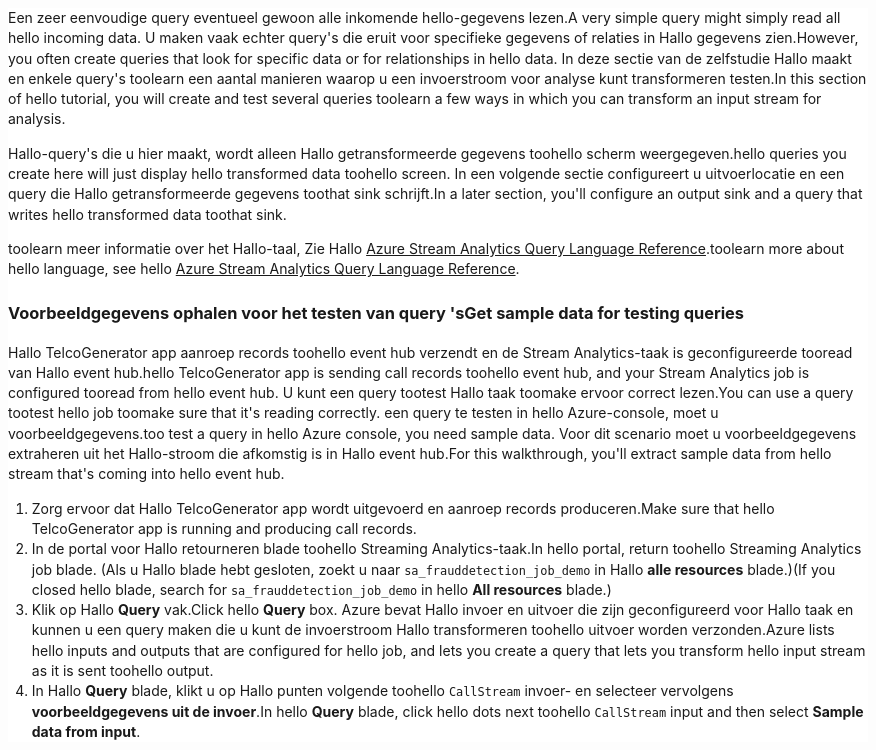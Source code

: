 <span data-ttu-id="1c1bb-241">Een zeer eenvoudige query eventueel gewoon alle inkomende hello-gegevens lezen.</span><span class="sxs-lookup"><span data-stu-id="1c1bb-241">A very simple query might simply read all hello incoming data.</span></span> <span data-ttu-id="1c1bb-242">U maken vaak echter query's die eruit voor specifieke gegevens of relaties in Hallo gegevens zien.</span><span class="sxs-lookup"><span data-stu-id="1c1bb-242">However, you often create queries that look for specific data or for relationships in hello data.</span></span> <span data-ttu-id="1c1bb-243">In deze sectie van de zelfstudie Hallo maakt en enkele query's toolearn een aantal manieren waarop u een invoerstroom voor analyse kunt transformeren testen.</span><span class="sxs-lookup"><span data-stu-id="1c1bb-243">In this section of hello tutorial, you will create and test several queries toolearn a few ways in which you can transform an input stream for analysis.</span></span> 

<span data-ttu-id="1c1bb-244">Hallo-query's die u hier maakt, wordt alleen Hallo getransformeerde gegevens toohello scherm weergegeven.</span><span class="sxs-lookup"><span data-stu-id="1c1bb-244">hello queries you create here will just display hello transformed data toohello screen.</span></span> <span data-ttu-id="1c1bb-245">In een volgende sectie configureert u uitvoerlocatie en een query die Hallo getransformeerde gegevens toothat sink schrijft.</span><span class="sxs-lookup"><span data-stu-id="1c1bb-245">In a later section, you'll configure an output sink and a query that writes hello transformed data toothat sink.</span></span>

<span data-ttu-id="1c1bb-246">toolearn meer informatie over het Hallo-taal, Zie Hallo [Azure Stream Analytics Query Language Reference](https://msdn.microsoft.com/library/dn834998.aspx).</span><span class="sxs-lookup"><span data-stu-id="1c1bb-246">toolearn more about hello language, see hello [Azure Stream Analytics Query Language Reference](https://msdn.microsoft.com/library/dn834998.aspx).</span></span>

### <a name="get-sample-data-for-testing-queries"></a><span data-ttu-id="1c1bb-247">Voorbeeldgegevens ophalen voor het testen van query 's</span><span class="sxs-lookup"><span data-stu-id="1c1bb-247">Get sample data for testing queries</span></span>

<span data-ttu-id="1c1bb-248">Hallo TelcoGenerator app aanroep records toohello event hub verzendt en de Stream Analytics-taak is geconfigureerde tooread van Hallo event hub.</span><span class="sxs-lookup"><span data-stu-id="1c1bb-248">hello TelcoGenerator app is sending call records toohello event hub, and your Stream Analytics job is configured tooread from hello event hub.</span></span> <span data-ttu-id="1c1bb-249">U kunt een query tootest Hallo taak toomake ervoor correct lezen.</span><span class="sxs-lookup"><span data-stu-id="1c1bb-249">You can use a query tootest hello job toomake sure that it's reading correctly.</span></span> <span data-ttu-id="1c1bb-250">een query te testen in hello Azure-console, moet u voorbeeldgegevens.</span><span class="sxs-lookup"><span data-stu-id="1c1bb-250">too test a query in hello Azure console, you need sample data.</span></span> <span data-ttu-id="1c1bb-251">Voor dit scenario moet u voorbeeldgegevens extraheren uit het Hallo-stroom die afkomstig is in Hallo event hub.</span><span class="sxs-lookup"><span data-stu-id="1c1bb-251">For this walkthrough, you'll extract sample data from hello stream that's coming into hello event hub.</span></span>

1. <span data-ttu-id="1c1bb-252">Zorg ervoor dat Hallo TelcoGenerator app wordt uitgevoerd en aanroep records produceren.</span><span class="sxs-lookup"><span data-stu-id="1c1bb-252">Make sure that hello TelcoGenerator app is running and producing call records.</span></span>
2. <span data-ttu-id="1c1bb-253">In de portal voor Hallo retourneren blade toohello Streaming Analytics-taak.</span><span class="sxs-lookup"><span data-stu-id="1c1bb-253">In hello portal, return toohello Streaming Analytics job blade.</span></span> <span data-ttu-id="1c1bb-254">(Als u Hallo blade hebt gesloten, zoekt u naar `sa_frauddetection_job_demo` in Hallo **alle resources** blade.)</span><span class="sxs-lookup"><span data-stu-id="1c1bb-254">(If you closed hello blade, search for `sa_frauddetection_job_demo` in hello **All resources** blade.)</span></span>
3. <span data-ttu-id="1c1bb-255">Klik op Hallo **Query** vak.</span><span class="sxs-lookup"><span data-stu-id="1c1bb-255">Click hello **Query** box.</span></span> <span data-ttu-id="1c1bb-256">Azure bevat Hallo invoer en uitvoer die zijn geconfigureerd voor Hallo taak en kunnen u een query maken die u kunt de invoerstroom Hallo transformeren toohello uitvoer worden verzonden.</span><span class="sxs-lookup"><span data-stu-id="1c1bb-256">Azure lists hello inputs and outputs that are configured for hello job, and lets you create a query that lets you transform hello input stream as it is sent toohello output.</span></span>
4. <span data-ttu-id="1c1bb-257">In Hallo **Query** blade, klikt u op Hallo punten volgende toohello `CallStream` invoer- en selecteer vervolgens **voorbeeldgegevens uit de invoer**.</span><span class="sxs-lookup"><span data-stu-id="1c1bb-257">In hello **Query** blade, click hello dots next toohello `CallStream` input and then select **Sample data from input**.</span></span>
